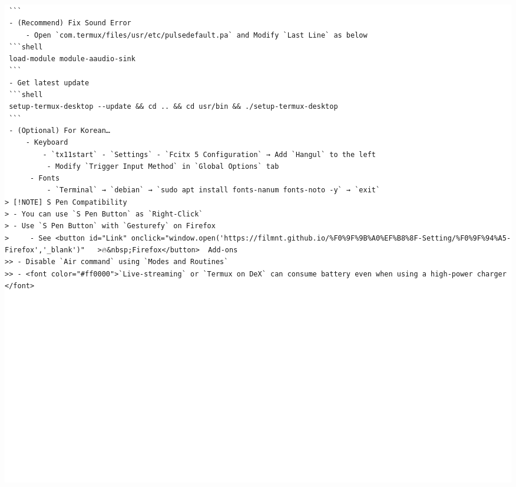    ```shell
    ```
    - (Recommend) Fix Sound Error
        - Open `com.termux/files/usr/etc/pulsedefault.pa` and Modify `Last Line` as below
    ```shell
    load-module module-aaudio-sink
    ```
    - Get latest update
    ```shell
    setup-termux-desktop --update && cd .. && cd usr/bin && ./setup-termux-desktop
    ```
    - (Optional) For Korean…
        - Keyboard 
            - `tx11start` - `Settings` - `Fcitx 5 Configuration` → Add `Hangul` to the left
             - Modify `Trigger Input Method` in `Global Options` tab
         - Fonts
             - `Terminal` → `debian` → `sudo apt install fonts-nanum fonts-noto -y` → `exit`
> [!NOTE] S Pen Compatibility
> - You can use `S Pen Button` as `Right-Click`
> - Use `S Pen Button` with `Gesturefy` on Firefox
>     - See <button id="Link" onclick="window.open('https://filmnt.github.io/%F0%9F%9B%A0%EF%B8%8F-Setting/%F0%9F%94%A5-Firefox','_blank')"   >🔥&nbsp;Firefox</button>  Add-ons
>> - Disable `Air command` using `Modes and Routines`
>> - <font color="#ff0000">`Live-streaming` or `Termux on DeX` can consume battery even when using a high-power charger</font>
















